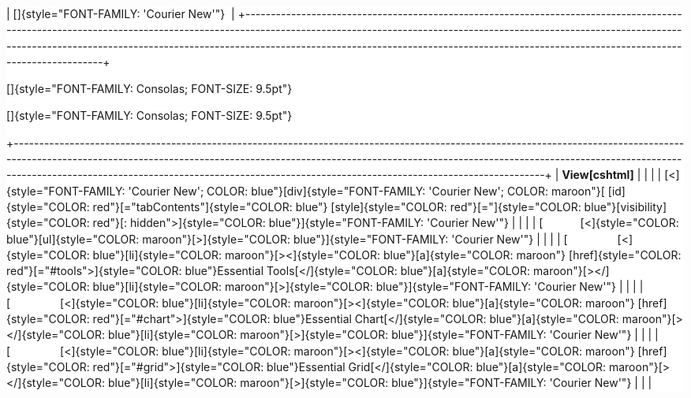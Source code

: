 | []{style="FONT-FAMILY: 'Courier New'"}                                                                                                                                                                                                                                                                                                                                            |
+-----------------------------------------------------------------------------------------------------------------------------------------------------------------------------------------------------------------------------------------------------------------------------------------------------------------------------------------------------------------------------------+

[]{style="FONT-FAMILY: Consolas; FONT-SIZE: 9.5pt"} 

[]{style="FONT-FAMILY: Consolas; FONT-SIZE: 9.5pt"} 

+-----------------------------------------------------------------------------------------------------------------------------------------------------------------------------------------------------------------------------------------------------------------------------------------------------------------------------------------------------------------------------------+
| **View\[cshtml\]**                                                                                                                                                                                                                                                                                                                                                                |
|                                                                                                                                                                                                                                                                                                                                                                                   |
| [\<]{style="FONT-FAMILY: 'Courier New'; COLOR: blue"}[div]{style="FONT-FAMILY: 'Courier New'; COLOR: maroon"}[ [id]{style="COLOR: red"}[=\"tabContents\"]{style="COLOR: blue"} [style]{style="COLOR: red"}[=\"]{style="COLOR: blue"}[visibility]{style="COLOR: red"}[: hidden\"\>]{style="COLOR: blue"}]{style="FONT-FAMILY: 'Courier New'"}                                      |
|                                                                                                                                                                                                                                                                                                                                                                                   |
| [            [\<]{style="COLOR: blue"}[ul]{style="COLOR: maroon"}[\>]{style="COLOR: blue"}]{style="FONT-FAMILY: 'Courier New'"}                                                                                                                                                                                                                                                   |
|                                                                                                                                                                                                                                                                                                                                                                                   |
| [                [\<]{style="COLOR: blue"}[li]{style="COLOR: maroon"}[\>\<]{style="COLOR: blue"}[a]{style="COLOR: maroon"} [href]{style="COLOR: red"}[=\"#tools\"\>]{style="COLOR: blue"}Essential Tools[\</]{style="COLOR: blue"}[a]{style="COLOR: maroon"}[\>\</]{style="COLOR: blue"}[li]{style="COLOR: maroon"}[\>]{style="COLOR: blue"}]{style="FONT-FAMILY: 'Courier New'"} |
|                                                                                                                                                                                                                                                                                                                                                                                   |
| [                [\<]{style="COLOR: blue"}[li]{style="COLOR: maroon"}[\>\<]{style="COLOR: blue"}[a]{style="COLOR: maroon"} [href]{style="COLOR: red"}[=\"#chart\"\>]{style="COLOR: blue"}Essential Chart[\</]{style="COLOR: blue"}[a]{style="COLOR: maroon"}[\>\</]{style="COLOR: blue"}[li]{style="COLOR: maroon"}[\>]{style="COLOR: blue"}]{style="FONT-FAMILY: 'Courier New'"} |
|                                                                                                                                                                                                                                                                                                                                                                                   |
| [                [\<]{style="COLOR: blue"}[li]{style="COLOR: maroon"}[\>\<]{style="COLOR: blue"}[a]{style="COLOR: maroon"} [href]{style="COLOR: red"}[=\"#grid\"\>]{style="COLOR: blue"}Essential Grid[\</]{style="COLOR: blue"}[a]{style="COLOR: maroon"}[\>\</]{style="COLOR: blue"}[li]{style="COLOR: maroon"}[\>]{style="COLOR: blue"}]{style="FONT-FAMILY: 'Courier New'"}   |
|                                                                                                                                                                                                                                                                                                                                                                                   |